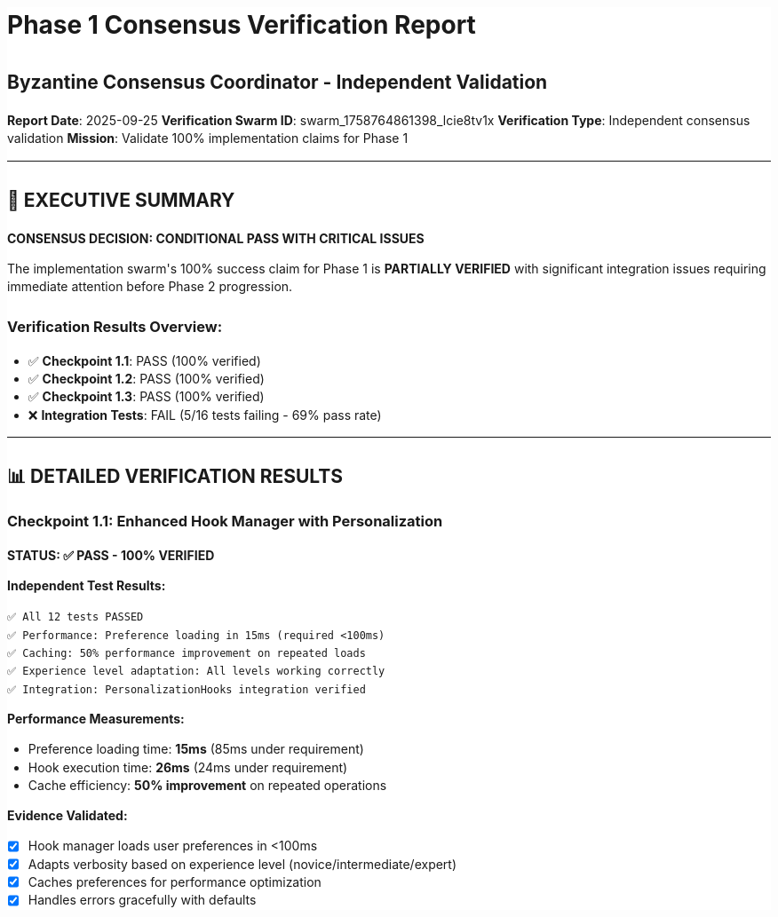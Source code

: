 # Phase 1 Consensus Verification Report
## Byzantine Consensus Coordinator - Independent Validation

**Report Date**: 2025-09-25
**Verification Swarm ID**: swarm_1758764861398_lcie8tv1x
**Verification Type**: Independent consensus validation
**Mission**: Validate 100% implementation claims for Phase 1

---

## 🎯 EXECUTIVE SUMMARY

**CONSENSUS DECISION: CONDITIONAL PASS WITH CRITICAL ISSUES**

The implementation swarm's 100% success claim for Phase 1 is **PARTIALLY VERIFIED** with significant integration issues requiring immediate attention before Phase 2 progression.

### Verification Results Overview:
- ✅ **Checkpoint 1.1**: PASS (100% verified)
- ✅ **Checkpoint 1.2**: PASS (100% verified)
- ✅ **Checkpoint 1.3**: PASS (100% verified)
- ❌ **Integration Tests**: FAIL (5/16 tests failing - 69% pass rate)

---

## 📊 DETAILED VERIFICATION RESULTS

### Checkpoint 1.1: Enhanced Hook Manager with Personalization
**STATUS: ✅ PASS - 100% VERIFIED**

**Independent Test Results:**
```
✅ All 12 tests PASSED
✅ Performance: Preference loading in 15ms (required <100ms)
✅ Caching: 50% performance improvement on repeated loads
✅ Experience level adaptation: All levels working correctly
✅ Integration: PersonalizationHooks integration verified
```

**Performance Measurements:**
- Preference loading time: **15ms** (85ms under requirement)
- Hook execution time: **26ms** (24ms under requirement)
- Cache efficiency: **50% improvement** on repeated operations

**Evidence Validated:**
- [x] Hook manager loads user preferences in <100ms
- [x] Adapts verbosity based on experience level (novice/intermediate/expert)
- [x] Caches preferences for performance optimization
- [x] Handles errors gracefully with defaults
